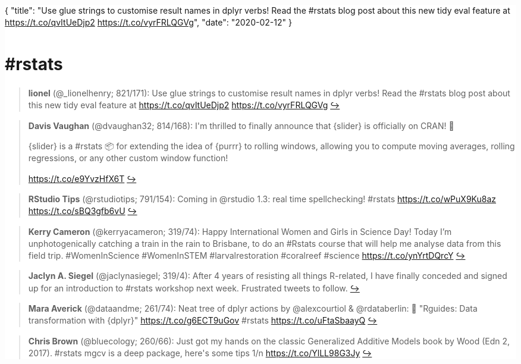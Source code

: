 {
  "title": "Use glue strings to customise result names in dplyr verbs! Read the #rstats blog post about this new tidy eval feature at https://t.co/qvItUeDjp2 https://t.co/vyrFRLQGVg",
  "date": "2020-02-12"
}

# #rstats

> **lionel** (@_lionelhenry; 821/171): Use glue strings to customise result names in dplyr verbs! Read the #rstats blog post about this new tidy eval feature at https://t.co/qvItUeDjp2 https://t.co/vyrFRLQGVg  [&#8618;](https://twitter.com/xieyihui/status/1227168650328707072)




> **Davis Vaughan** (@dvaughan32; 814/168): I'm thrilled to finally announce that {slider} is officially on CRAN! 🎉
> >
> {slider} is a #rstats 📦 for extending the idea of {purrr} to rolling windows, allowing you to compute moving averages, rolling regressions, or any other custom window function!
> >
> https://t.co/e9YvzHfX6T  [&#8618;](https://twitter.com/xieyihui/status/1226866919304781825)




> **RStudio Tips** (@rstudiotips; 791/154): Coming in @rstudio 1.3: real time spellchecking! #rstats https://t.co/wPuX9Ku8az https://t.co/sBQ3gfb6vU  [&#8618;](https://twitter.com/xieyihui/status/1227320322258501642)




> **Kerry Cameron** (@kerryacameron; 319/74): Happy International Women and Girls in Science Day! Today I’m unphotogenically catching a train in the rain to Brisbane, to do an #Rstats course that will help me analyse data from this field trip. #WomenInScience #WomenInSTEM #larvalrestoration #coralreef #science https://t.co/ynYrtDQrcY  [&#8618;](https://twitter.com/xieyihui/status/1227094578177572864)




> **Jaclyn A. Siegel** (@jaclynasiegel; 319/4): After 4 years of resisting all things R-related, I have finally conceded and signed up for an introduction to #rstats workshop next week. Frustrated tweets to follow.  [&#8618;](https://twitter.com/xieyihui/status/1227235067405139968)




> **Mara Averick** (@dataandme; 261/74): Neat tree of dplyr actions by @alexcourtiol &amp; @rdataberlin:
> 📑 "Rguides: Data transformation with {dplyr}" 
> https://t.co/g6ECT9uGov #rstats https://t.co/uFtaSbaayQ  [&#8618;](https://twitter.com/xieyihui/status/1226868943010353153)




> **Chris Brown** (@bluecology; 260/66): Just got my hands on the classic Generalized Additive Models book by Wood (Edn 2, 2017). #rstats mgcv is a deep package, here's some tips 1/n https://t.co/YlLL98G3Jy  [&#8618;](https://twitter.com/xieyihui/status/1226989598263263232)
